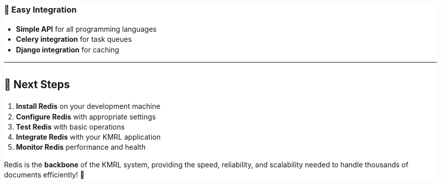 ### **🔧 Easy Integration**
- **Simple API** for all programming languages
- **Celery integration** for task queues
- **Django integration** for caching

---

## 🎯 **Next Steps**

1. **Install Redis** on your development machine
2. **Configure Redis** with appropriate settings
3. **Test Redis** with basic operations
4. **Integrate Redis** with your KMRL application
5. **Monitor Redis** performance and health

Redis is the **backbone** of the KMRL system, providing the speed, reliability, and scalability needed to handle thousands of documents efficiently! 🚀
